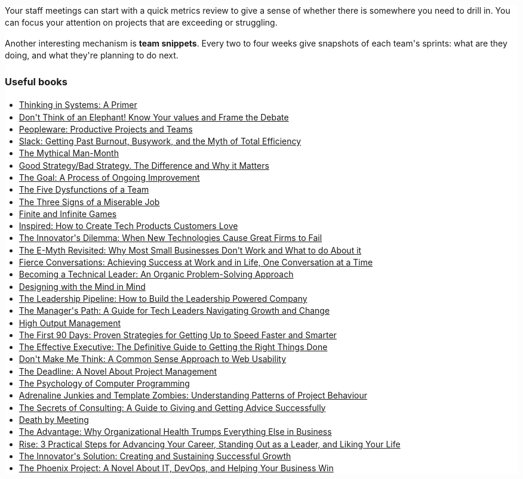 Your staff meetings can start with a quick metrics review to give a sense of whether there is somewhere you need to drill in. You can focus your attention on projects that are exceeding or struggling.

Another interesting mechanism is **team snippets**. Every two to four weeks give snapshots of each team's sprints: what are they doing, and what they're planning to do next.

### Useful books

* [Thinking in Systems: A Primer](https://www.goodreads.com/book/show/3828902-thinking-in-systems)
* [Don't Think of an Elephant! Know Your values and Frame the Debate](https://www.goodreads.com/book/show/13455.Don_t_Think_of_an_Elephant_Know_Your_Values_and_Frame_the_Debate)
* [Peopleware: Productive Projects and Teams](https://www.goodreads.com/book/show/67825.Peopleware)
* [Slack: Getting Past Burnout, Busywork, and the Myth of Total Efficiency](https://www.goodreads.com/book/show/123715.Slack)
* [The Mythical Man-Month](https://www.goodreads.com/book/show/13629.The_Mythical_Man_Month)
* [Good Strategy/Bad Strategy. The Difference and Why it Matters](https://www.goodreads.com/book/show/11721966-good-strategy-bad-strategy)
* [The Goal: A Process of Ongoing Improvement](https://www.goodreads.com/book/show/113934.The_Goal)
* [The Five Dysfunctions of a Team](https://www.goodreads.com/book/show/21343.The_Five_Dysfunctions_of_a_Team)
* [The Three Signs of a Miserable Job](https://www.goodreads.com/book/show/749937.The_Three_Signs_of_a_Miserable_Job)
* [Finite and Infinite Games](https://www.goodreads.com/book/show/189989.Finite_and_Infinite_Games)
* [Inspired: How to Create Tech Products Customers Love](https://www.goodreads.com/book/show/35249663-inspired)
* [The Innovator's Dilemma: When New Technologies Cause Great Firms to Fail](https://www.goodreads.com/book/show/18750852-the-innovator-s-dilemma)
* [The E-Myth Revisited: Why Most Small Businesses Don't Work and What to do About it](https://www.goodreads.com/book/show/81948.The_E_Myth_Revisited)
* [Fierce Conversations: Achieving Success at Work and in Life, One Conversation at a Time](https://www.goodreads.com/book/show/15017.Fierce_Conversations)
* [Becoming a Technical Leader: An Organic Problem-Solving Approach](https://www.goodreads.com/book/show/714344.Becoming_a_Technical_Leader)
* [Designing with the Mind in Mind](https://www.goodreads.com/book/show/8564020-designing-with-the-mind-in-mind)
* [The Leadership Pipeline: How to Build the Leadership Powered Company](https://www.goodreads.com/book/show/1254.The_Leadership_Pipeline)
* [The Manager's Path: A Guide for Tech Leaders Navigating Growth and Change](https://www.goodreads.com/book/show/33369254-the-manager-s-path)
* [High Output Management](https://www.goodreads.com/book/show/324750.High_Output_Management)
* [The First 90 Days: Proven Strategies for Getting Up to Speed Faster and Smarter](https://www.goodreads.com/book/show/18491275-the-first-90-days-updated-and-expanded)
* [The Effective Executive: The Definitive Guide to Getting the Right Things Done](https://www.goodreads.com/book/show/48019.The_Effective_Executive)
* [Don't Make Me Think: A Common Sense Approach to Web Usability](https://www.goodreads.com/book/show/18197267-don-t-make-me-think-revisited)
* [The Deadline: A Novel About Project Management](https://www.goodreads.com/book/show/123716.The_Deadline)
* [The Psychology of Computer Programming](https://www.goodreads.com/book/show/1660754.The_Psychology_of_Computer_Programming)
* [Adrenaline Junkies and Template Zombies: Understanding Patterns of Project Behaviour](https://www.goodreads.com/book/show/2342271.Adrenaline_Junkies_and_Template_Zombies)
* [The Secrets of Consulting: A Guide to Giving and Getting Advice Successfully](https://www.goodreads.com/book/show/566213.The_Secrets_of_Consulting)
* [Death by Meeting](https://www.goodreads.com/book/show/49040.Death_by_Meeting)
* [The Advantage: Why Organizational Health Trumps Everything Else in Business](https://www.goodreads.com/book/show/12975375-the-advantage)
* [Rise: 3 Practical Steps for Advancing Your Career, Standing Out as a Leader, and Liking Your Life](https://www.goodreads.com/book/show/12838919-rise)
* [The Innovator's Solution: Creating and Sustaining Successful Growth](https://www.goodreads.com/book/show/2618.The_Innovator_s_Solution)
* [The Phoenix Project: A Novel About IT, DevOps, and Helping Your Business Win](https://www.goodreads.com/book/show/17255186-the-phoenix-project)